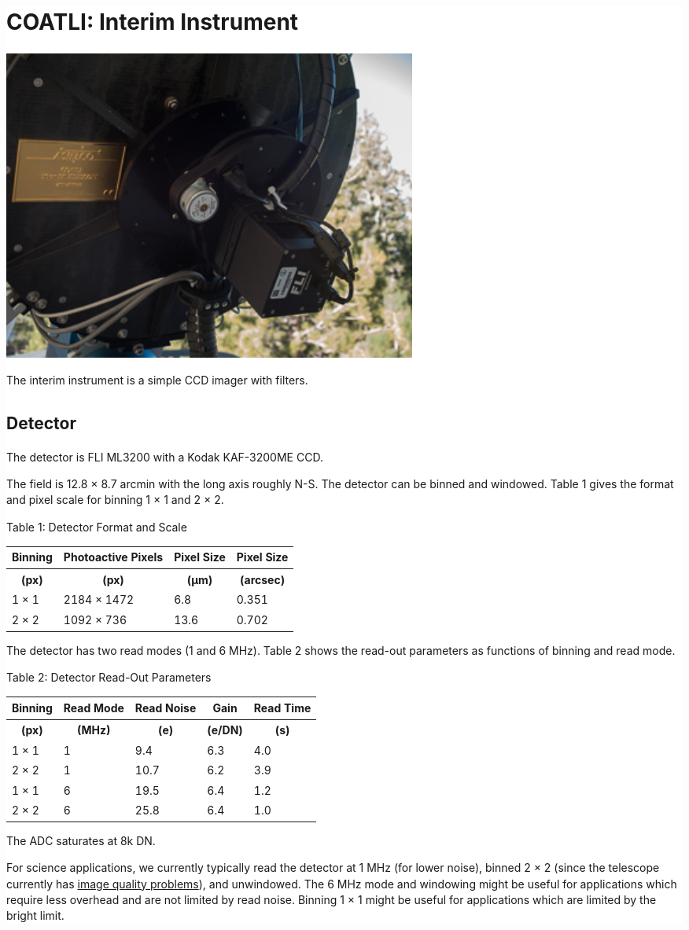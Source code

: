 # COATLI: Interim Instrument

<a href="gallery.html#interim-instrument"><img src="gallery/20171026T164215-small.jpg" style="width: 60%;"/></a>

The interim instrument is a simple CCD imager with filters.

## Detector

The detector is FLI ML3200 with a Kodak KAF-3200ME CCD. 

The field is 12.8&nbsp;&times;&nbsp;8.7 arcmin with the long axis roughly N-S. The detector can be binned and windowed. Table 1 gives the format and pixel scale for binning 1&nbsp;&times;&nbsp;1 and 2&nbsp;&times;&nbsp;2.

<p class="tablecaption">Table 1: Detector Format and Scale</p>
<table>
<tr><th>Binning</th><th>Photoactive Pixels</th><th>Pixel Size</th><th>Pixel Size</th></tr>
<tr></th><th>(px)</th><th>(px)</th><th>(µm)</th><th>(arcsec)</th></tr>
<tr><td>1 &times; 1</td><td>2184 &times; 1472</td><td>6.8</td><td>0.351</td></tr>
<tr><td>2 &times; 2</td><td>1092 &times; 736</td><td>13.6</td><td>0.702</td></tr>
</table>

The detector has two read modes (1 and 6 MHz). Table 2 shows the read-out parameters as functions of binning and read mode.

<p class="tablecaption">Table 2: Detector Read-Out Parameters</p>
<table>
<tr><th>Binning</th><th>Read Mode</th><th>Read Noise</th><th>Gain</th><th>Read Time</th></tr>
<tr><th>(px)</th><th>(MHz)</th><th>(e)</th><th>(e/DN)</th><th>(s)</th></tr>
<tr><td>1 &times; 1</td><td>1</td><td>9.4</td><td>6.3</td><td>4.0</td></tr>
<tr><td>2 &times; 2</td><td>1</td><td>10.7</td><td>6.2</td><td>3.9</td></tr>
<tr><td>1 &times; 1</td><td>6</td><td>19.5</td><td>6.4</td><td>1.2</td></tr>
<tr><td>2 &times; 2</td><td>6</td><td>25.8</td><td>6.4</td><td>1.0</td></tr>
</table>

The ADC saturates at 8k DN.

For science applications, we currently typically read the detector at 1 MHz (for lower noise), binned 2&nbsp;&times;&nbsp;2 (since the telescope currently has [image quality problems](telescope.html#problems)), and unwindowed. The 6 MHz mode and windowing might be useful for applications which require less overhead and are not limited by read noise. Binning 1&nbsp;&times;&nbsp;1 might be useful for applications which are limited by the bright limit.
